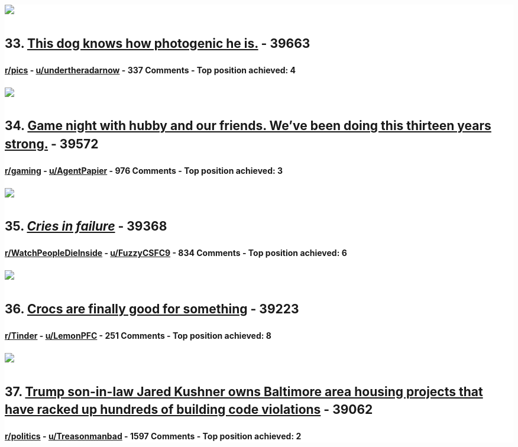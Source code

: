 <a href="https://i.redd.it/judo4op8h1d31.jpg"><img src="https://b.thumbs.redditmedia.com/xv8w4UoP0jlLAGshFoeS1L-GDv9R6OVgyiImLe8BTvs.jpg"></img></a>

## 33. [This dog knows how photogenic he is.](http://reddit.com/r/pics/comments/ciucjn/this_dog_knows_how_photogenic_he_is/) - 39663
#### [r/pics](http://reddit.com/r/pics) - [u/undertheradarnow](http://reddit.com/u/undertheradarnow) - 337 Comments - Top position achieved: 4

<a href="https://i.imgur.com/88Endvs.jpg"><img src="https://b.thumbs.redditmedia.com/hL9i_4rqr9ikEZVDVZo4DeS3ehCupJ837gXtQOONc2c.jpg"></img></a>

## 34. [Game night with hubby and our friends. We’ve been doing this thirteen years strong.](http://reddit.com/r/gaming/comments/cirffb/game_night_with_hubby_and_our_friends_weve_been/) - 39572
#### [r/gaming](http://reddit.com/r/gaming) - [u/AgentPapier](http://reddit.com/u/AgentPapier) - 976 Comments - Top position achieved: 3

<a href="https://i.redd.it/qhx3fhv1zyc31.jpg"><img src="https://b.thumbs.redditmedia.com/z07seVZlQlotx180xu8QQaQCk0a-W-eSMVIZ0fxeA4k.jpg"></img></a>

## 35. [*Cries in failure*](http://reddit.com/r/WatchPeopleDieInside/comments/ciwjwu/cries_in_failure/) - 39368
#### [r/WatchPeopleDieInside](http://reddit.com/r/WatchPeopleDieInside) - [u/FuzzyCSFC9](http://reddit.com/u/FuzzyCSFC9) - 834 Comments - Top position achieved: 6

<a href="https://v.redd.it/nxw90x3v22d31"><img src="https://b.thumbs.redditmedia.com/oDDQrUvTJwPomDrSQOz2rIvrTzCc7WfbEssuaYcs2Jk.jpg"></img></a>

## 36. [Crocs are finally good for something](http://reddit.com/r/Tinder/comments/cixl19/crocs_are_finally_good_for_something/) - 39223
#### [r/Tinder](http://reddit.com/r/Tinder) - [u/LemonPFC](http://reddit.com/u/LemonPFC) - 251 Comments - Top position achieved: 8

<a href="https://i.redd.it/n474sik4i2d31.jpg"><img src="https://b.thumbs.redditmedia.com/qQ6PC--gRYDBBEp-14Sv8_q0fDjNbpD3-SZpZGyvvUo.jpg"></img></a>

## 37. [Trump son-in-law Jared Kushner owns Baltimore area housing projects that have racked up hundreds of building code violations](http://reddit.com/r/politics/comments/cizkqn/trump_soninlaw_jared_kushner_owns_baltimore_area/) - 39062
#### [r/politics](http://reddit.com/r/politics) - [u/Treasonmanbad](http://reddit.com/u/Treasonmanbad) - 1597 Comments - Top position achieved: 2
